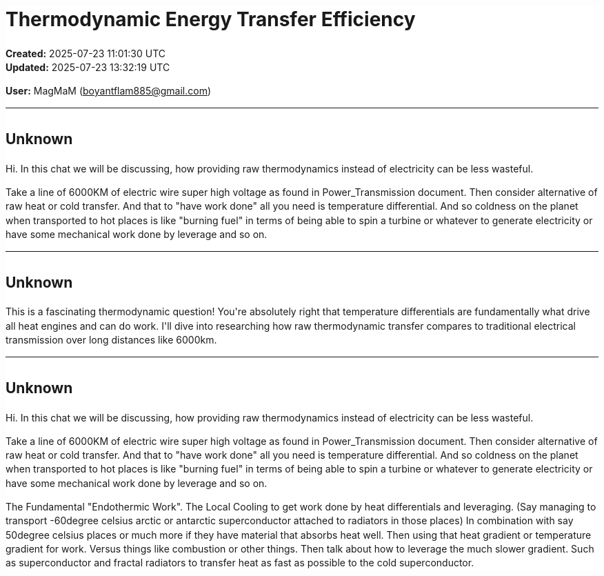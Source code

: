 # Thermodynamic Energy Transfer Efficiency

**Created:** 2025-07-23 11:01:30 UTC  
**Updated:** 2025-07-23 13:32:19 UTC

**User:** MagMaM (boyantflam885@gmail.com)

---

## Unknown

Hi. In this chat we will be discussing, how providing raw thermodynamics instead of electricity can be less wasteful.

Take a line of 6000KM of electric wire super high voltage as found in Power_Transmission document.
Then consider alternative of raw heat or cold transfer.
And that to "have work done" all you need is temperature differential. And so coldness on the planet when transported to hot places is like "burning fuel" in terms of being able to spin a turbine or whatever to generate electricity or have some mechanical work done by leverage and so on.

---

## Unknown



This is a fascinating thermodynamic question! You're absolutely right that temperature differentials are fundamentally what drive all heat engines and can do work. I'll dive into researching how raw thermodynamic transfer compares to traditional electrical transmission over long distances like 6000km.



---

## Unknown

Hi. In this chat we will be discussing, how providing raw thermodynamics instead of electricity can be less wasteful.

Take a line of 6000KM of electric wire super high voltage as found in Power_Transmission document.
Then consider alternative of raw heat or cold transfer.
And that to "have work done" all you need is temperature differential. And so coldness on the planet when transported to hot places is like "burning fuel" in terms of being able to spin a turbine or whatever to generate electricity or have some mechanical work done by leverage and so on.

The Fundamental "Endothermic Work". The Local Cooling to get work done by heat differentials and leveraging. (Say managing to transport -60degree celsius arctic or antarctic superconductor attached to radiators in those places) In combination with say 50degree celsius places or much more if they have material that absorbs heat well. Then using that heat gradient or temperature gradient for work. Versus things like combustion or other things. Then talk about how to leverage the much slower gradient. Such as superconductor and fractal radiators to transfer heat as fast as possible to the cold superconductor.
